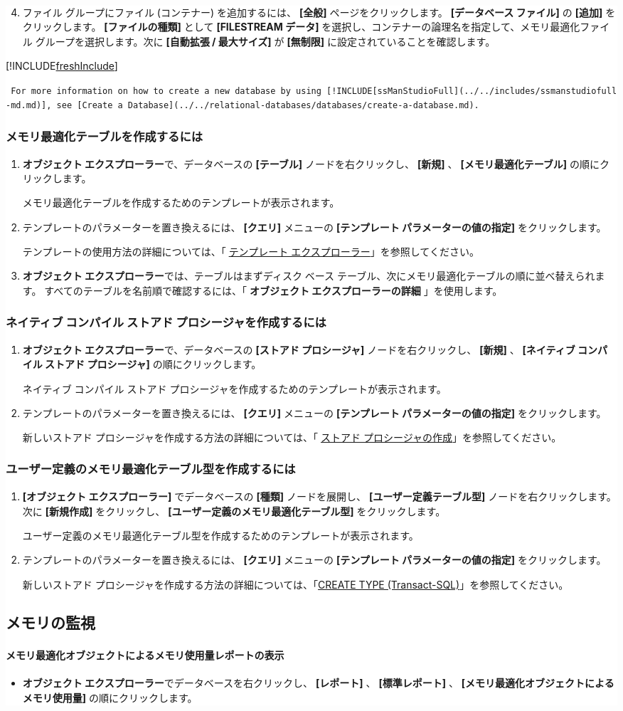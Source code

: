 4.  ファイル グループにファイル (コンテナー) を追加するには、 **[全般]** ページをクリックします。 **[データベース ファイル]** の **[追加]** をクリックします。 **[ファイルの種類]** として **[FILESTREAM データ]** を選択し、コンテナーの論理名を指定して、メモリ最適化ファイル グループを選択します。次に **[自動拡張 / 最大サイズ]** が **[無制限]** に設定されていることを確認します。  

[!INCLUDE[freshInclude](../../includes/paragraph-content/fresh-note-steps-feedback.md)]

     For more information on how to create a new database by using [!INCLUDE[ssManStudioFull](../../includes/ssmanstudiofull-md.md)], see [Create a Database](../../relational-databases/databases/create-a-database.md).  
  
### <a name="to-create-a-memory-optimized-table"></a>メモリ最適化テーブルを作成するには  
  
1.  **オブジェクト エクスプローラー**で、データベースの **[テーブル]** ノードを右クリックし、 **[新規]** 、 **[メモリ最適化テーブル]** の順にクリックします。  
  
     メモリ最適化テーブルを作成するためのテンプレートが表示されます。  
  
2.  テンプレートのパラメーターを置き換えるには、 **[クエリ]** メニューの **[テンプレート パラメーターの値の指定]** をクリックします。  
  
     テンプレートの使用方法の詳細については、「 [テンプレート エクスプローラー](../../ssms/template/template-explorer.md)」を参照してください。  
  
3.  **オブジェクト エクスプローラー**では、テーブルはまずディスク ベース テーブル、次にメモリ最適化テーブルの順に並べ替えられます。 すべてのテーブルを名前順で確認するには、「 **オブジェクト エクスプローラーの詳細** 」を使用します。  
  
### <a name="to-create-a-natively-compiled-stored-procedure"></a>ネイティブ コンパイル ストアド プロシージャを作成するには  
  
1.  **オブジェクト エクスプローラー**で、データベースの **[ストアド プロシージャ]** ノードを右クリックし、 **[新規]** 、 **[ネイティブ コンパイル ストアド プロシージャ]** の順にクリックします。  
  
     ネイティブ コンパイル ストアド プロシージャを作成するためのテンプレートが表示されます。  
  
2.  テンプレートのパラメーターを置き換えるには、 **[クエリ]** メニューの **[テンプレート パラメーターの値の指定]** をクリックします。  
  
     新しいストアド プロシージャを作成する方法の詳細については、「 [ストアド プロシージャの作成](../../relational-databases/stored-procedures/create-a-stored-procedure.md)」を参照してください。  
  
### <a name="to-create-a-user-defined-memory-optimized-table-type"></a>ユーザー定義のメモリ最適化テーブル型を作成するには  
  
1.  **[オブジェクト エクスプローラー]** でデータベースの **[種類]** ノードを展開し、 **[ユーザー定義テーブル型]** ノードを右クリックします。次に **[新規作成]** をクリックし、 **[ユーザー定義のメモリ最適化テーブル型]** をクリックします。  
  
     ユーザー定義のメモリ最適化テーブル型を作成するためのテンプレートが表示されます。  
  
2.  テンプレートのパラメーターを置き換えるには、 **[クエリ]** メニューの **[テンプレート パラメーターの値の指定]** をクリックします。  
  
     新しいストアド プロシージャを作成する方法の詳細については、「[CREATE TYPE &#40;Transact-SQL&#41;](../../t-sql/statements/create-type-transact-sql.md)」を参照してください。  
  
## <a name="memory-monitoring"></a>メモリの監視  
  
#### <a name="view-memory-usage-by-memory-optimized-objects-report"></a>メモリ最適化オブジェクトによるメモリ使用量レポートの表示  
  
-   **オブジェクト エクスプローラー**でデータベースを右クリックし、 **[レポート]** 、 **[標準レポート]** 、 **[メモリ最適化オブジェクトによるメモリ使用量]** の順にクリックします。  
  